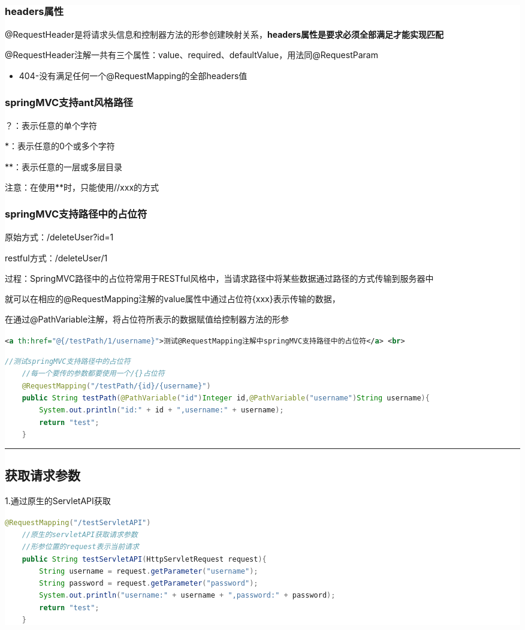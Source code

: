 ### headers属性

@RequestHeader是将请求头信息和控制器方法的形参创建映射关系，**headers属性是要求必须全部满足才能实现匹配**

@RequestHeader注解一共有三个属性：value、required、defaultValue，用法同@RequestParam

- 404-没有满足任何一个@RequestMapping的全部headers值

### springMVC支持ant风格路径

？：表示任意的单个字符 

*：表示任意的0个或多个字符 

**：表示任意的一层或多层目录 

注意：在使用**时，只能使用//xxx的方式

### springMVC支持路径中的占位符

原始方式：/deleteUser?id=1 

restful方式：/deleteUser/1 

过程：SpringMVC路径中的占位符常用于RESTful风格中，当请求路径中将某些数据通过路径的方式传输到服务器中

​			就可以在相应的@RequestMapping注解的value属性中通过占位符{xxx}表示传输的数据，

​			在通过@PathVariable注解，将占位符所表示的数据赋值给控制器方法的形参

~~~xml
<a th:href="@{/testPath/1/username}">测试@RequestMapping注解中springMVC支持路径中的占位符</a> <br>
~~~

~~~java
//测试springMVC支持路径中的占位符
    //每一个要传的参数都要使用一个/{}占位符
    @RequestMapping("/testPath/{id}/{username}")
    public String testPath(@PathVariable("id")Integer id,@PathVariable("username")String username){
        System.out.println("id:" + id + ",username:" + username);
        return "test";
    }
~~~

---

## 获取请求参数

1.通过原生的ServletAPI获取

~~~java
@RequestMapping("/testServletAPI")
    //原生的servletAPI获取请求参数
    //形参位置的request表示当前请求
    public String testServletAPI(HttpServletRequest request){
        String username = request.getParameter("username");
        String password = request.getParameter("password");
        System.out.println("username:" + username + ",password:" + password);
        return "test";
    }
~~~
